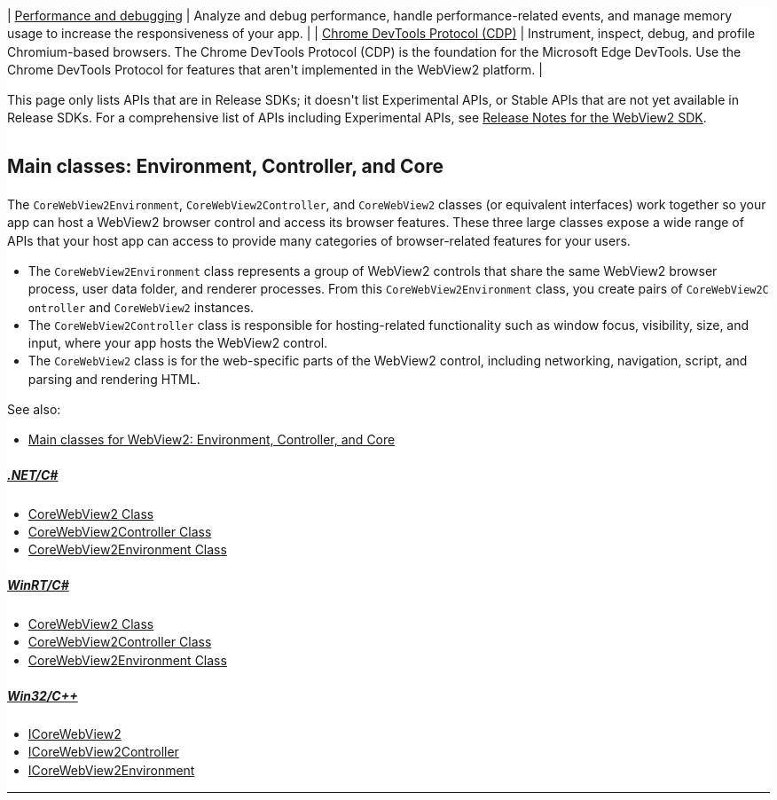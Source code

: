 | [Performance and debugging](#performance-and-debugging) | Analyze and debug performance, handle performance-related events, and manage memory usage to increase the responsiveness of your app. |
| [Chrome DevTools Protocol (CDP)](#chrome-devtools-protocol-cdp) | Instrument, inspect, debug, and profile Chromium-based browsers.  The Chrome DevTools Protocol (CDP) is the foundation for the Microsoft Edge DevTools.  Use the Chrome DevTools Protocol for features that aren't implemented in the WebView2 platform. |



This page only lists APIs that are in Release SDKs; it doesn't list Experimental APIs, or Stable APIs that are not yet available in Release SDKs.  For a comprehensive list of APIs including Experimental APIs, see [Release Notes for the WebView2 SDK](../release-notes/index.md).



## Main classes: Environment, Controller, and Core



The `CoreWebView2Environment`, `CoreWebView2Controller`, and `CoreWebView2` classes (or equivalent interfaces) work together so your app can host a WebView2 browser control and access its browser features.  These three large classes expose a wide range of APIs that your host app can access to provide many categories of browser-related features for your users.

*  The `CoreWebView2Environment` class represents a group of WebView2 controls that share the same WebView2 browser process, user data folder, and renderer processes.  From this `CoreWebView2Environment` class, you create pairs of `CoreWebView2Controller` and `CoreWebView2` instances.
*  The `CoreWebView2Controller` class is responsible for hosting-related functionality such as window focus, visibility, size, and input, where your app hosts the WebView2 control.
*  The `CoreWebView2` class is for the web-specific parts of the WebView2 control, including networking, navigation, script, and parsing and rendering HTML.



See also:
* [Main classes for WebView2: Environment, Controller, and Core](environment-controller-core.md)

##### [.NET/C#](#tab/dotnetcsharp)

* [CoreWebView2 Class](/dotnet/api/microsoft.web.webview2.core.corewebview2)
* [CoreWebView2Controller Class](/dotnet/api/microsoft.web.webview2.core.corewebview2controller)
* [CoreWebView2Environment Class](/dotnet/api/microsoft.web.webview2.core.corewebview2environment)

##### [WinRT/C#](#tab/winrtcsharp)

* [CoreWebView2 Class](/microsoft-edge/webview2/reference/winrt/microsoft_web_webview2_core/corewebview2)
* [CoreWebView2Controller Class](/microsoft-edge/webview2/reference/winrt/microsoft_web_webview2_core/corewebview2controller)
* [CoreWebView2Environment Class](/microsoft-edge/webview2/reference/winrt/microsoft_web_webview2_core/corewebview2environment)

##### [Win32/C++](#tab/win32cpp)

* [ICoreWebView2](/microsoft-edge/webview2/reference/win32/icorewebview2)
* [ICoreWebView2Controller](/microsoft-edge/webview2/reference/win32/icorewebview2controller)
* [ICoreWebView2Environment](/microsoft-edge/webview2/reference/win32/icorewebview2environment)

---

